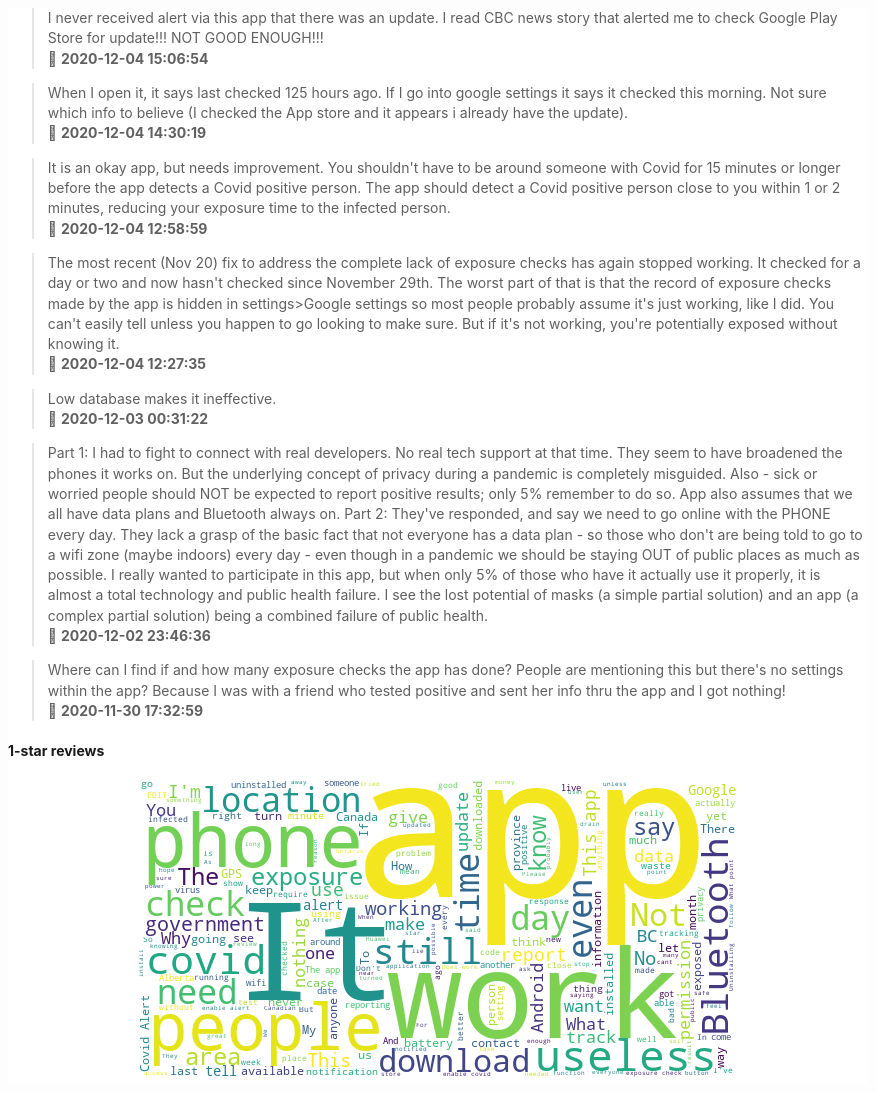> I never received alert via this app that there was an update. I read CBC news story that alerted me to check Google Play Store for update!!! NOT GOOD ENOUGH!!!<br> :date: __2020-12-04 15:06:54__

> When I open it, it says last checked 125 hours ago. If I go into google settings it says it checked this morning. Not sure which info to believe (I checked the App store and it appears i already have the update).<br> :date: __2020-12-04 14:30:19__

> It is an okay app, but needs improvement. You shouldn't have to be around someone with Covid for 15 minutes or longer before the app detects a Covid positive person. The app should detect a Covid positive person close to you within 1 or 2 minutes, reducing your exposure time to the infected person.<br> :date: __2020-12-04 12:58:59__

> The most recent (Nov 20) fix to address the complete lack of exposure checks has again stopped working. It checked for a day or two and now hasn't checked since November 29th. The worst part of that is that the record of exposure checks made by the app is hidden in settings>Google settings so most people probably assume it's just working, like I did. You can't easily tell unless you happen to go looking to make sure. But if it's not working, you're potentially exposed without knowing it.<br> :date: __2020-12-04 12:27:35__

> Low database makes it ineffective.<br> :date: __2020-12-03 00:31:22__

> Part 1: I had to fight to connect with real developers. No real tech support at that time. They seem to have broadened the phones it works on. But the underlying concept of privacy during a pandemic is completely misguided. Also - sick or worried people should NOT be expected to report positive results; only 5% remember to do so. App also assumes that we all have data plans and Bluetooth always on. Part 2: They've responded, and say we need to go online with the PHONE every day. They lack a grasp of the basic fact that not everyone has a data plan - so those who don't are being told to go to a wifi zone (maybe indoors) every day - even though in a pandemic we should be staying OUT of public places as much as possible. I really wanted to participate in this app, but when only 5% of those who have it actually use it properly, it is almost a total technology and public health failure. I see the lost potential of masks (a simple partial solution) and an app (a complex partial solution) being a combined failure of public health.<br> :date: __2020-12-02 23:46:36__

> Where can I find if and how many exposure checks the app has done? People are mentioning this but there's no settings within the app? Because I was with a friend who tested positive and sent her info thru the app and I got nothing!<br> :date: __2020-11-30 17:32:59__



#### 1-star reviews

<p align="center">
<img src="1_star_reviews_wordcloud.png" alt="ca.gc.hcsc.canada.stopcovid 1 reviews"/>
</p>
